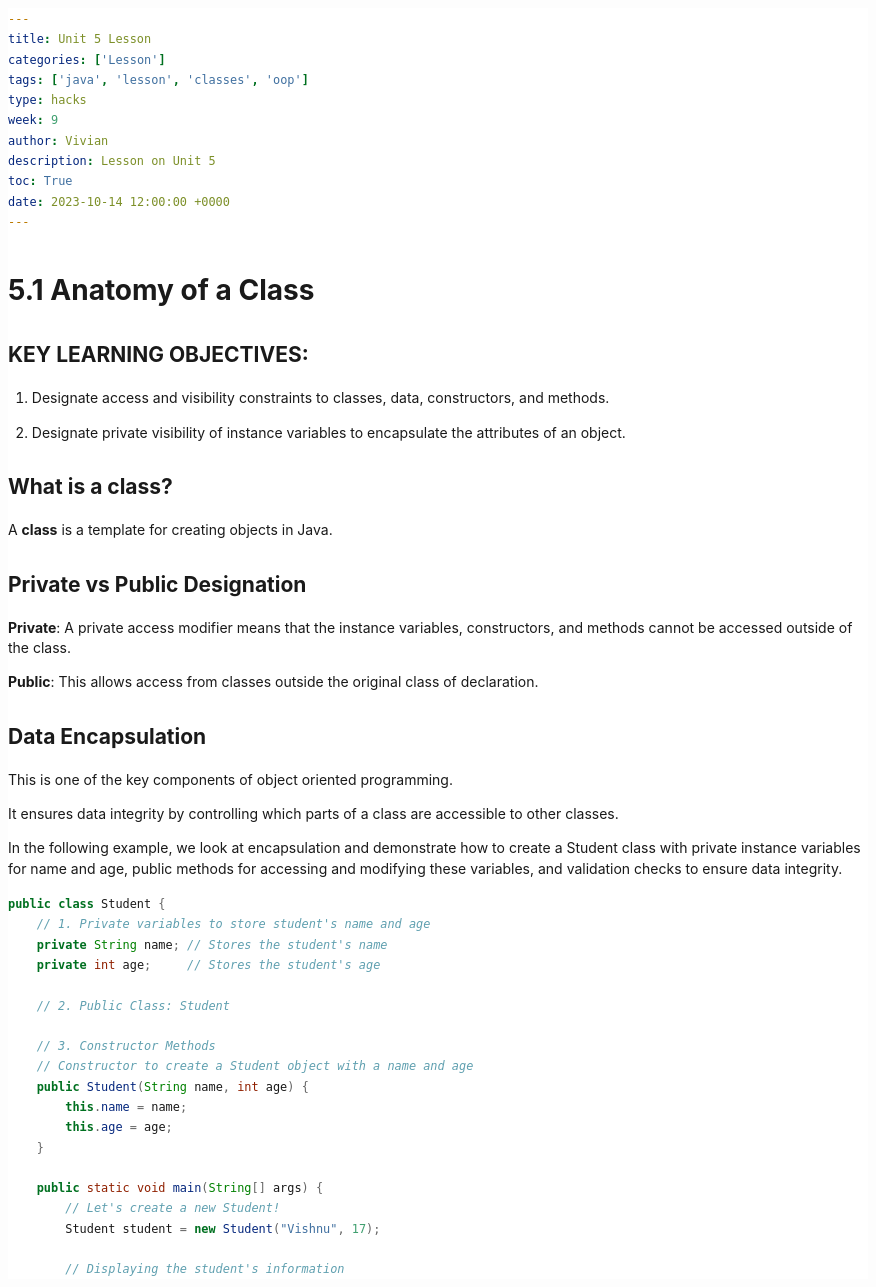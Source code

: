 ```yaml
---
title: Unit 5 Lesson
categories: ['Lesson']
tags: ['java', 'lesson', 'classes', 'oop']
type: hacks
week: 9
author: Vivian
description: Lesson on Unit 5
toc: True
date: 2023-10-14 12:00:00 +0000
---
```


# 5.1 Anatomy of a Class

## KEY LEARNING OBJECTIVES:

1. Designate access and visibility constraints to classes, data, constructors, and methods.

2. Designate private visibility of instance variables to encapsulate the attributes of an object.

## What is a class?

A **class** is a template for creating objects in Java. 

## Private vs Public Designation

**Private**: A private access modifier means that the instance variables, constructors, and methods cannot be accessed outside of the class.

**Public**: This allows access from classes outside the original class of declaration.

## Data Encapsulation

This is one of the key components of object oriented programming. 

It ensures data integrity by controlling which parts of a class are accessible to other classes.

In the following example, we look at encapsulation and demonstrate how to create a Student class with private instance variables for name and age, public methods for accessing and modifying these variables, and validation checks to ensure data integrity. 


```java
public class Student {
    // 1. Private variables to store student's name and age
    private String name; // Stores the student's name
    private int age;     // Stores the student's age

    // 2. Public Class: Student

    // 3. Constructor Methods
    // Constructor to create a Student object with a name and age
    public Student(String name, int age) {
        this.name = name;
        this.age = age;
    }

    public static void main(String[] args) {
        // Let's create a new Student!
        Student student = new Student("Vishnu", 17);

        // Displaying the student's information
```